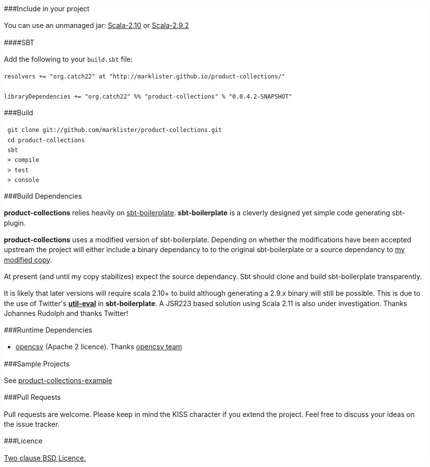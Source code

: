 ###Include in your project

You can use an unmanaged jar: [Scala-2.10](http://marklister.github.io/product-collections/org/catch22/product-collections_2.10/0.0.4.2-SNAPSHOT/product-collections_2.10-0.0.4.2-SNAPSHOT.jar) or [Scala-2.9.2](http://marklister.github.io/product-collections/org/catch22/product-collections_2.9.2/0.0.4.2-SNAPSHOT/product-collections_2.9.2-0.0.4.2-SNAPSHOT.jar)

####SBT

Add the following to your `build.sbt` file:

    resolvers += "org.catch22" at "http://marklister.github.io/product-collections/"

    libraryDependencies += "org.catch22" %% "product-collections" % "0.0.4.2-SNAPSHOT"

###Build

     git clone git://github.com/marklister/product-collections.git
     cd product-collections
     sbt
     > compile
     > test
     > console

###Build Dependencies

**product-collections** relies heavily on [sbt-boilerplate](https://github.com/sbt/sbt-boilerplate).  **sbt-boilerplate** is a cleverly designed yet simple code generating sbt-plugin.

**product-collections** uses a modified version of sbt-boilerplate. Depending on whether the modifications have been accepted upstream the project will either include a binary dependancy to to the original sbt-boilerplate or a source dependancy to [my modified copy](https://github.com/marklister/sbt-boilerplate).  

At present (and until my copy stabilizes) expect the source dependancy.  Sbt should clone and build sbt-boilerplate transparently.

It is likely that later versions will require scala 2.10+ to build although generating a 2.9.x binary will still be possible.  This is due to the use of Twitter's **[util-eval](https://github.com/twitter/util)** in **sbt-boilerplate**.  A JSR223 based solution using Scala 2.11 is also under investigation.  Thanks Johannes Rudolph and thanks Twitter!

###Runtime Dependencies

 - [opencsv](http://opencsv.sourceforge.net/) (Apache 2 licence).  Thanks [opencsv team](http://opencsv.sourceforge.net/#who-maintains)

###Sample Projects

See [product-collections-example](https://github.com/marklister/product-collections-example)

###Pull Requests

Pull requests are welcome.  Please keep in mind the KISS character if you extend the project.  Feel free to discuss your ideas on the issue tracker.

###Licence

[Two clause BSD Licence.](LICENSE)